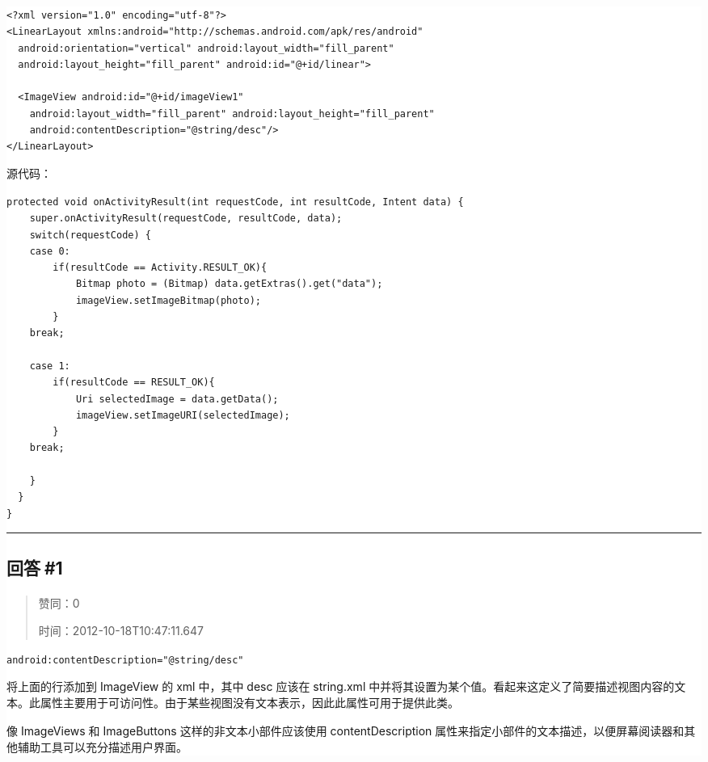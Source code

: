 ```
<?xml version="1.0" encoding="utf-8"?>
<LinearLayout xmlns:android="http://schemas.android.com/apk/res/android"
  android:orientation="vertical" android:layout_width="fill_parent"
  android:layout_height="fill_parent" android:id="@+id/linear">

  <ImageView android:id="@+id/imageView1"
    android:layout_width="fill_parent" android:layout_height="fill_parent" 
    android:contentDescription="@string/desc"/>
</LinearLayout> 
```

源代码：

```
protected void onActivityResult(int requestCode, int resultCode, Intent data) { 
    super.onActivityResult(requestCode, resultCode, data); 
    switch(requestCode) {
    case 0:
        if(resultCode == Activity.RESULT_OK){  
            Bitmap photo = (Bitmap) data.getExtras().get("data"); 
            imageView.setImageBitmap(photo);
        }
    break; 

    case 1:
        if(resultCode == RESULT_OK){  
            Uri selectedImage = data.getData();
            imageView.setImageURI(selectedImage);
        }
    break;

    }
  }
} 
```

* * *

## 回答 #1

> 赞同：0
> 
> 时间：2012-10-18T10:47:11.647

```
android:contentDescription="@string/desc" 
```

将上面的行添加到 ImageView 的 xml 中，其中 desc 应该在 string.xml 中并将其设置为某个值。看起来这定义了简要描述视图内容的文本。此属性主要用于可访问性。由于某些视图没有文本表示，因此此属性可用于提供此类。

像 ImageViews 和 ImageButtons 这样的非文本小部件应该使用 contentDescription 属性来指定小部件的文本描述，以便屏幕阅读器和其他辅助工具可以充分描述用户界面。
